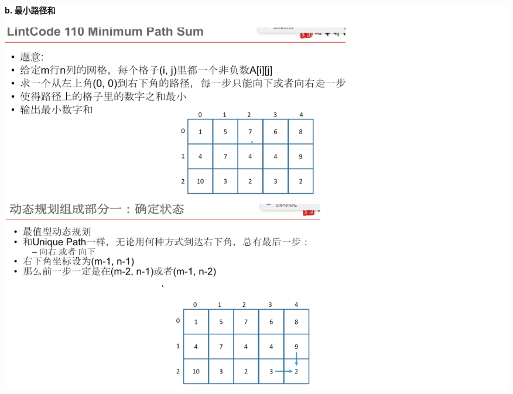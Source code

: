 

#### b. 最小路径和

<img src="image-20201216202123644.png" alt="image-20201216202123644" style="zoom:67%;" />

<img src="image-20201216202205552.png" alt="image-20201216202205552" style="zoom:67%;" />
